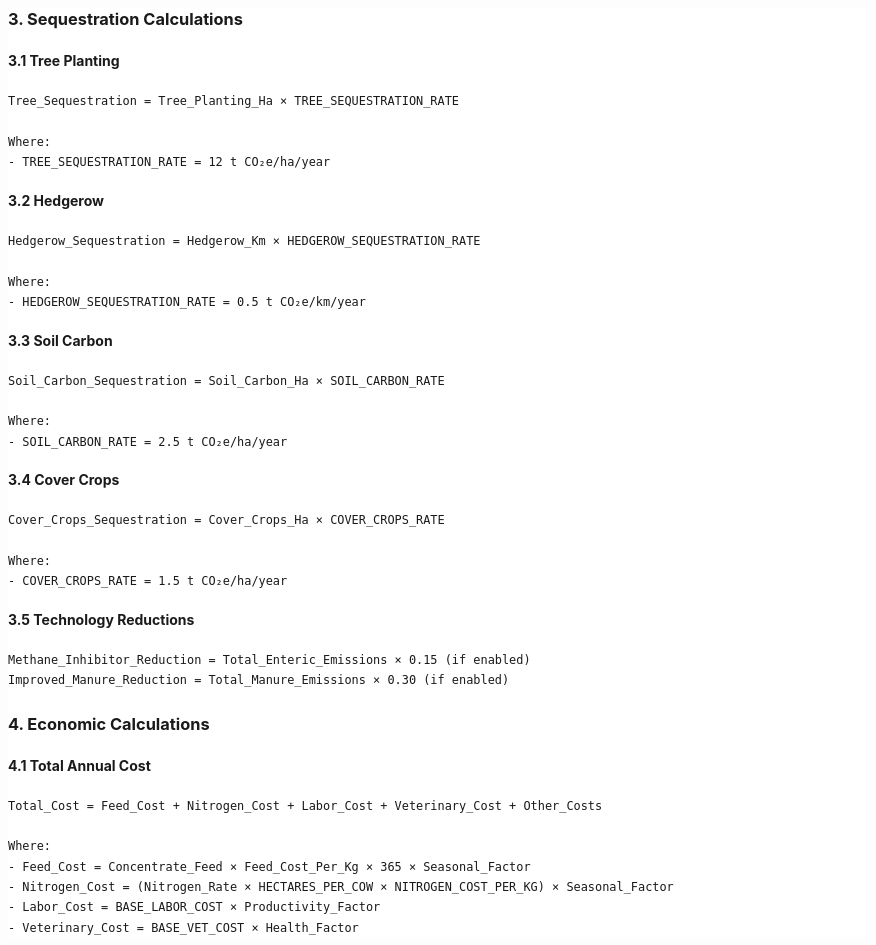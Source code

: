 ### 3. Sequestration Calculations

#### 3.1 Tree Planting
```
Tree_Sequestration = Tree_Planting_Ha × TREE_SEQUESTRATION_RATE

Where:
- TREE_SEQUESTRATION_RATE = 12 t CO₂e/ha/year
```

#### 3.2 Hedgerow
```
Hedgerow_Sequestration = Hedgerow_Km × HEDGEROW_SEQUESTRATION_RATE

Where:
- HEDGEROW_SEQUESTRATION_RATE = 0.5 t CO₂e/km/year
```

#### 3.3 Soil Carbon
```
Soil_Carbon_Sequestration = Soil_Carbon_Ha × SOIL_CARBON_RATE

Where:
- SOIL_CARBON_RATE = 2.5 t CO₂e/ha/year
```

#### 3.4 Cover Crops
```
Cover_Crops_Sequestration = Cover_Crops_Ha × COVER_CROPS_RATE

Where:
- COVER_CROPS_RATE = 1.5 t CO₂e/ha/year
```

#### 3.5 Technology Reductions
```
Methane_Inhibitor_Reduction = Total_Enteric_Emissions × 0.15 (if enabled)
Improved_Manure_Reduction = Total_Manure_Emissions × 0.30 (if enabled)
```

### 4. Economic Calculations

#### 4.1 Total Annual Cost
```
Total_Cost = Feed_Cost + Nitrogen_Cost + Labor_Cost + Veterinary_Cost + Other_Costs

Where:
- Feed_Cost = Concentrate_Feed × Feed_Cost_Per_Kg × 365 × Seasonal_Factor
- Nitrogen_Cost = (Nitrogen_Rate × HECTARES_PER_COW × NITROGEN_COST_PER_KG) × Seasonal_Factor
- Labor_Cost = BASE_LABOR_COST × Productivity_Factor
- Veterinary_Cost = BASE_VET_COST × Health_Factor
```

